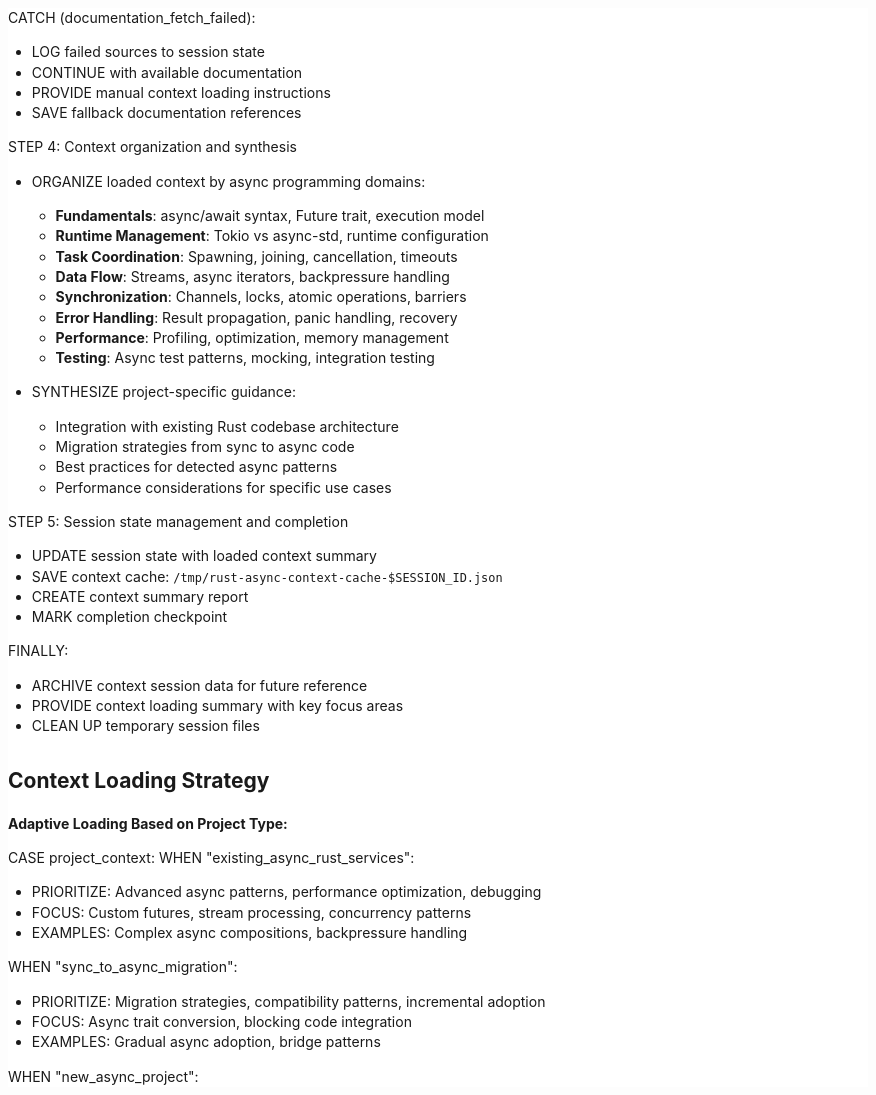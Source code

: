 CATCH (documentation_fetch_failed):

- LOG failed sources to session state
- CONTINUE with available documentation
- PROVIDE manual context loading instructions
- SAVE fallback documentation references

STEP 4: Context organization and synthesis

- ORGANIZE loaded context by async programming domains:
  - **Fundamentals**: async/await syntax, Future trait, execution model
  - **Runtime Management**: Tokio vs async-std, runtime configuration
  - **Task Coordination**: Spawning, joining, cancellation, timeouts
  - **Data Flow**: Streams, async iterators, backpressure handling
  - **Synchronization**: Channels, locks, atomic operations, barriers
  - **Error Handling**: Result propagation, panic handling, recovery
  - **Performance**: Profiling, optimization, memory management
  - **Testing**: Async test patterns, mocking, integration testing

- SYNTHESIZE project-specific guidance:
  - Integration with existing Rust codebase architecture
  - Migration strategies from sync to async code
  - Best practices for detected async patterns
  - Performance considerations for specific use cases

STEP 5: Session state management and completion

- UPDATE session state with loaded context summary
- SAVE context cache: `/tmp/rust-async-context-cache-$SESSION_ID.json`
- CREATE context summary report
- MARK completion checkpoint

FINALLY:

- ARCHIVE context session data for future reference
- PROVIDE context loading summary with key focus areas
- CLEAN UP temporary session files

## Context Loading Strategy

**Adaptive Loading Based on Project Type:**

CASE project_context:
WHEN "existing_async_rust_services":

- PRIORITIZE: Advanced async patterns, performance optimization, debugging
- FOCUS: Custom futures, stream processing, concurrency patterns
- EXAMPLES: Complex async compositions, backpressure handling

WHEN "sync_to_async_migration":

- PRIORITIZE: Migration strategies, compatibility patterns, incremental adoption
- FOCUS: Async trait conversion, blocking code integration
- EXAMPLES: Gradual async adoption, bridge patterns

WHEN "new_async_project":
